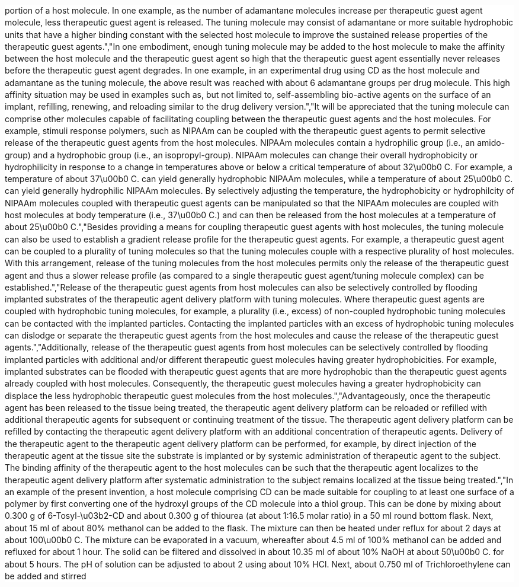 portion of a host molecule. In one example, as the number of adamantane molecules increase per therapeutic guest agent molecule, less therapeutic guest agent is released. The tuning molecule may consist of adamantane or more suitable hydrophobic units that have a higher binding constant with the selected host molecule to improve the sustained release properties of the therapeutic guest agents.","In one embodiment, enough tuning molecule may be added to the host molecule to make the affinity between the host molecule and the therapeutic guest agent so high that the therapeutic guest agent essentially never releases before the therapeutic guest agent degrades. In one example, in an experimental drug using CD as the host molecule and adamantane as the tuning molecule, the above result was reached with about 6 adamantane groups per drug molecule. This high affinity situation may be used in examples such as, but not limited to, self-assembling bio-active agents on the surface of an implant, refilling, renewing, and reloading similar to the drug delivery version.","It will be appreciated that the tuning molecule can comprise other molecules capable of facilitating coupling between the therapeutic guest agents and the host molecules. For example, stimuli response polymers, such as NIPAAm can be coupled with the therapeutic guest agents to permit selective release of the therapeutic guest agents from the host molecules. NIPAAm molecules contain a hydrophilic group (i.e., an amido-group) and a hydrophobic group (i.e., an isopropyl-group). NIPAAm molecules can change their overall hydrophobicity or hydrophilicity in response to a change in temperatures above or below a critical temperature of about 32\u00b0 C. For example, a temperature of about 37\u00b0 C. can yield generally hydrophobic NIPAAm molecules, while a temperature of about 25\u00b0 C. can yield generally hydrophilic NIPAAm molecules. By selectively adjusting the temperature, the hydrophobicity or hydrophilcity of NIPAAm molecules coupled with therapeutic guest agents can be manipulated so that the NIPAAm molecules are coupled with host molecules at body temperature (i.e., 37\u00b0 C.) and can then be released from the host molecules at a temperature of about 25\u00b0 C.","Besides providing a means for coupling therapeutic guest agents with host molecules, the tuning molecule can also be used to establish a gradient release profile for the therapeutic guest agents. For example, a therapeutic guest agent can be coupled to a plurality of tuning molecules so that the tuning molecules couple with a respective plurality of host molecules. With this arrangement, release of the tuning molecules from the host molecules permits only the release of the therapeutic guest agent and thus a slower release profile (as compared to a single therapeutic guest agent\/tuning molecule complex) can be established.","Release of the therapeutic guest agents from host molecules can also be selectively controlled by flooding implanted substrates of the therapeutic agent delivery platform with tuning molecules. Where therapeutic guest agents are coupled with hydrophobic tuning molecules, for example, a plurality (i.e., excess) of non-coupled hydrophobic tuning molecules can be contacted with the implanted particles. Contacting the implanted particles with an excess of hydrophobic tuning molecules can dislodge or separate the therapeutic guest agents from the host molecules and cause the release of the therapeutic guest agents.","Additionally, release of the therapeutic guest agents from host molecules can be selectively controlled by flooding implanted particles with additional and\/or different therapeutic guest molecules having greater hydrophobicities. For example, implanted substrates can be flooded with therapeutic guest agents that are more hydrophobic than the therapeutic guest agents already coupled with host molecules. Consequently, the therapeutic guest molecules having a greater hydrophobicity can displace the less hydrophobic therapeutic guest molecules from the host molecules.","Advantageously, once the therapeutic agent has been released to the tissue being treated, the therapeutic agent delivery platform can be reloaded or refilled with additional therapeutic agents for subsequent or continuing treatment of the tissue. The therapeutic agent delivery platform can be refilled by contacting the therapeutic agent delivery platform with an additional concentration of therapeutic agents. Delivery of the therapeutic agent to the therapeutic agent delivery platform can be performed, for example, by direct injection of the therapeutic agent at the tissue site the substrate is implanted or by systemic administration of therapeutic agent to the subject. The binding affinity of the therapeutic agent to the host molecules can be such that the therapeutic agent localizes to the therapeutic agent delivery platform after systematic administration to the subject remains localized at the tissue being treated.","In an example of the present invention, a host molecule comprising CD can be made suitable for coupling to at least one surface of a polymer by first converting one of the hydroxyl groups of the CD molecule into a thiol group. This can be done by mixing about 0.300 g of 6-Tosyl-\u03b2-CD and about 0.300 g of thiourea (at about 1:16.5 molar ratio) in a 50 ml round bottom flask. Next, about 15 ml of about 80% methanol can be added to the flask. The mixture can then be heated under reflux for about 2 days at about 100\u00b0 C. The mixture can be evaporated in a vacuum, whereafter about 4.5 ml of 100% methanol can be added and refluxed for about 1 hour. The solid can be filtered and dissolved in about 10.35 ml of about 10% NaOH at about 50\u00b0 C. for about 5 hours. The pH of solution can be adjusted to about 2 using about 10% HCl. Next, about 0.750 ml of Trichloroethylene can be added and stirred